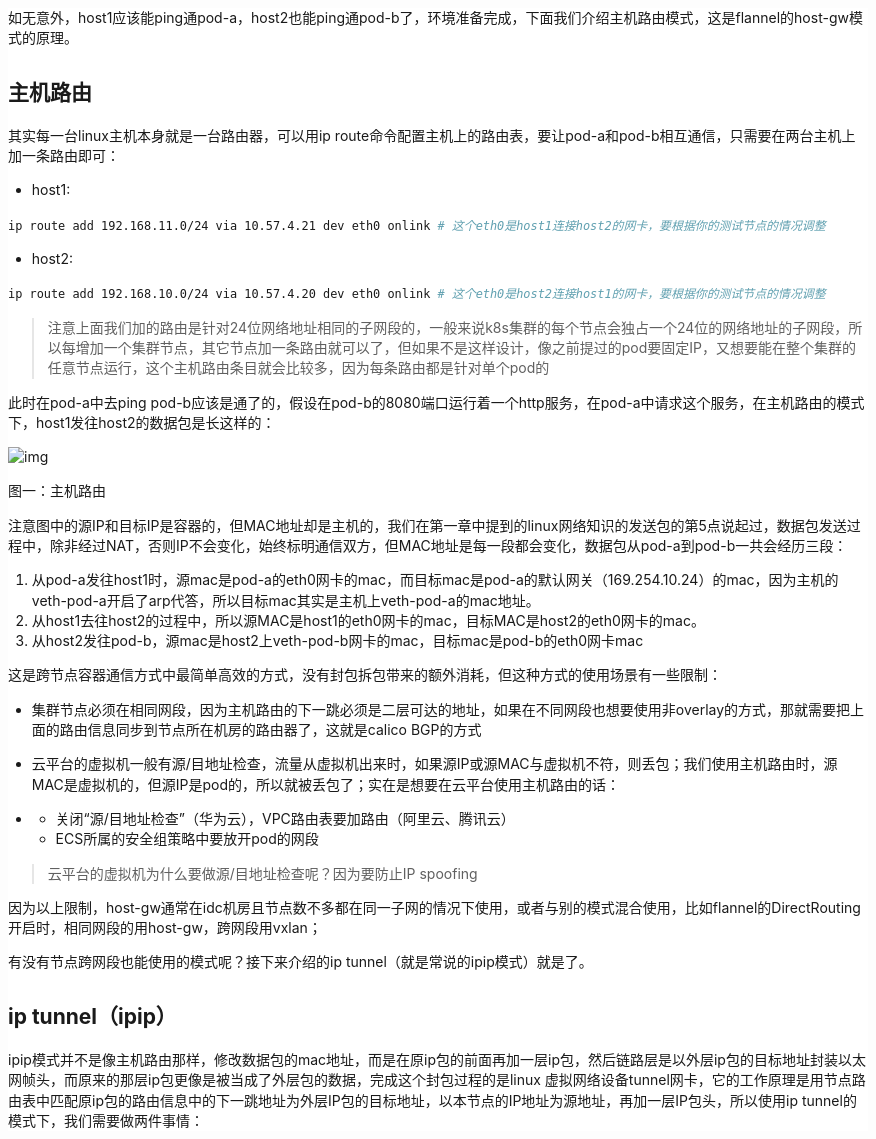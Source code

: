 如无意外，host1应该能ping通pod-a，host2也能ping通pod-b了，环境准备完成，下面我们介绍主机路由模式，这是flannel的host-gw模式的原理。

## 主机路由

其实每一台linux主机本身就是一台路由器，可以用ip route命令配置主机上的路由表，要让pod-a和pod-b相互通信，只需要在两台主机上加一条路由即可：

- host1:

```bash
ip route add 192.168.11.0/24 via 10.57.4.21 dev eth0 onlink # 这个eth0是host1连接host2的网卡，要根据你的测试节点的情况调整
```

- host2:

```bash
ip route add 192.168.10.0/24 via 10.57.4.20 dev eth0 onlink # 这个eth0是host2连接host1的网卡，要根据你的测试节点的情况调整
```

> 注意上面我们加的路由是针对24位网络地址相同的子网段的，一般来说k8s集群的每个节点会独占一个24位的网络地址的子网段，所以每增加一个集群节点，其它节点加一条路由就可以了，但如果不是这样设计，像之前提过的pod要固定IP，又想要能在整个集群的任意节点运行，这个主机路由条目就会比较多，因为每条路由都是针对单个pod的

此时在pod-a中去ping pod-b应该是通了的，假设在pod-b的8080端口运行着一个http服务，在pod-a中请求这个服务，在主机路由的模式下，host1发往host2的数据包是长这样的：

![img](https://pic4.zhimg.com/80/v2-a1b51be7eff2291ab7a6d0c8d7ebbb53_1440w.webp)

图一：主机路由

注意图中的源IP和目标IP是容器的，但MAC地址却是主机的，我们在第一章中提到的linux网络知识的发送包的第5点说起过，数据包发送过程中，除非经过NAT，否则IP不会变化，始终标明通信双方，但MAC地址是每一段都会变化，数据包从pod-a到pod-b一共会经历三段：

1. 从pod-a发往host1时，源mac是pod-a的eth0网卡的mac，而目标mac是pod-a的默认网关（169.254.10.24）的mac，因为主机的veth-pod-a开启了arp代答，所以目标mac其实是主机上veth-pod-a的mac地址。
2. 从host1去往host2的过程中，所以源MAC是host1的eth0网卡的mac，目标MAC是host2的eth0网卡的mac。
3. 从host2发往pod-b，源mac是host2上veth-pod-b网卡的mac，目标mac是pod-b的eth0网卡mac

这是跨节点容器通信方式中最简单高效的方式，没有封包拆包带来的额外消耗，但这种方式的使用场景有一些限制：

- 集群节点必须在相同网段，因为主机路由的下一跳必须是二层可达的地址，如果在不同网段也想要使用非overlay的方式，那就需要把上面的路由信息同步到节点所在机房的路由器了，这就是calico BGP的方式

- 云平台的虚拟机一般有源/目地址检查，流量从虚拟机出来时，如果源IP或源MAC与虚拟机不符，则丢包；我们使用主机路由时，源MAC是虚拟机的，但源IP是pod的，所以就被丢包了；实在是想要在云平台使用主机路由的话：

- - 关闭“源/目地址检查”（华为云），VPC路由表要加路由（阿里云、腾讯云）
  - ECS所属的安全组策略中要放开pod的网段

> 云平台的虚拟机为什么要做源/目地址检查呢？因为要防止IP spoofing

因为以上限制，host-gw通常在idc机房且节点数不多都在同一子网的情况下使用，或者与别的模式混合使用，比如flannel的DirectRouting开启时，相同网段的用host-gw，跨网段用vxlan；

有没有节点跨网段也能使用的模式呢？接下来介绍的ip tunnel（就是常说的ipip模式）就是了。

## ip tunnel（ipip）

ipip模式并不是像主机路由那样，修改数据包的mac地址，而是在原ip包的前面再加一层ip包，然后链路层是以外层ip包的目标地址封装以太网帧头，而原来的那层ip包更像是被当成了外层包的数据，完成这个封包过程的是linux 虚拟网络设备tunnel网卡，它的工作原理是用节点路由表中匹配原ip包的路由信息中的下一跳地址为外层IP包的目标地址，以本节点的IP地址为源地址，再加一层IP包头，所以使用ip tunnel的模式下，我们需要做两件事情：
